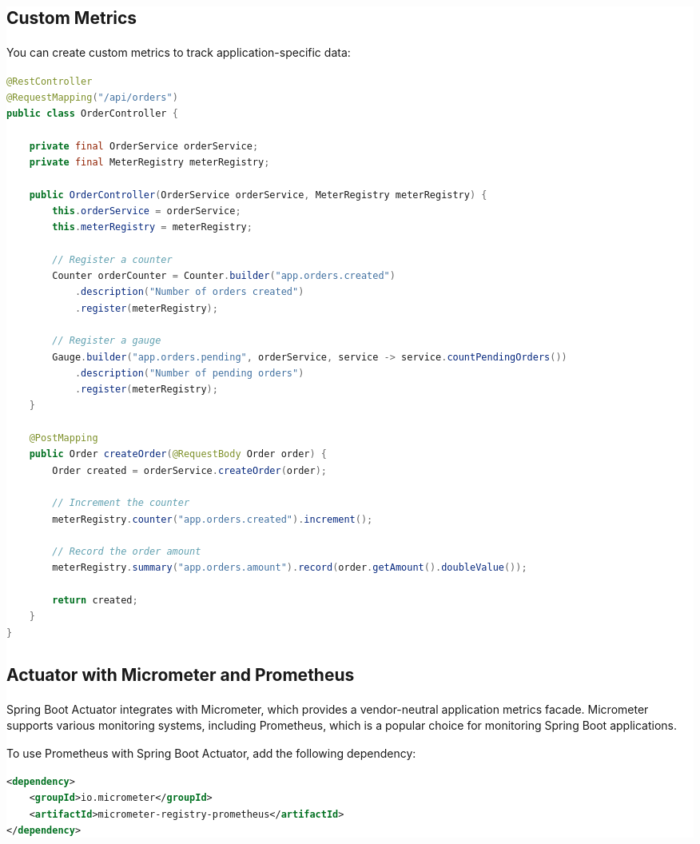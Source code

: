 ## Custom Metrics

You can create custom metrics to track application-specific data:

```java
@RestController
@RequestMapping("/api/orders")
public class OrderController {
    
    private final OrderService orderService;
    private final MeterRegistry meterRegistry;
    
    public OrderController(OrderService orderService, MeterRegistry meterRegistry) {
        this.orderService = orderService;
        this.meterRegistry = meterRegistry;
        
        // Register a counter
        Counter orderCounter = Counter.builder("app.orders.created")
            .description("Number of orders created")
            .register(meterRegistry);
        
        // Register a gauge
        Gauge.builder("app.orders.pending", orderService, service -> service.countPendingOrders())
            .description("Number of pending orders")
            .register(meterRegistry);
    }
    
    @PostMapping
    public Order createOrder(@RequestBody Order order) {
        Order created = orderService.createOrder(order);
        
        // Increment the counter
        meterRegistry.counter("app.orders.created").increment();
        
        // Record the order amount
        meterRegistry.summary("app.orders.amount").record(order.getAmount().doubleValue());
        
        return created;
    }
}
```

## Actuator with Micrometer and Prometheus

Spring Boot Actuator integrates with Micrometer, which provides a vendor-neutral application metrics facade. Micrometer supports various monitoring systems, including Prometheus, which is a popular choice for monitoring Spring Boot applications.

To use Prometheus with Spring Boot Actuator, add the following dependency:

```xml
<dependency>
    <groupId>io.micrometer</groupId>
    <artifactId>micrometer-registry-prometheus</artifactId>
</dependency>
```
